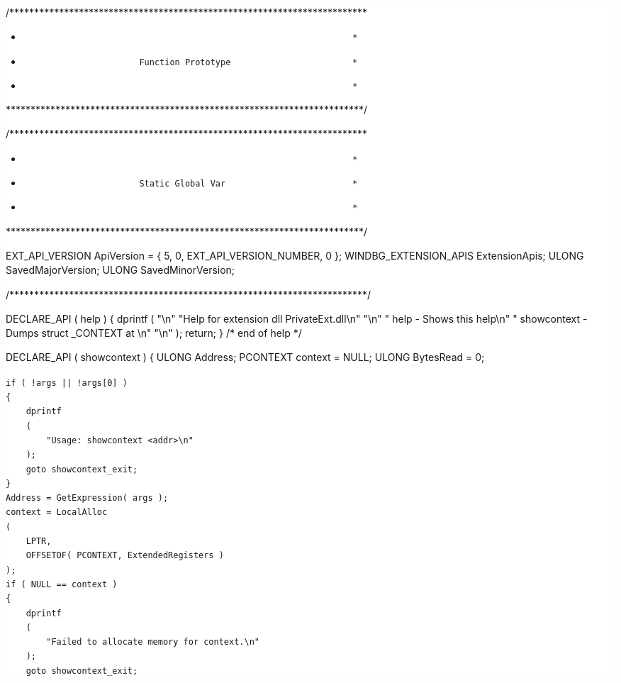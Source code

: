 /************************************************************************
 *                                                                      *
 *                            Function Prototype                        *
 *                                                                      *
 ************************************************************************/

/************************************************************************
 *                                                                      *
 *                            Static Global Var                         *
 *                                                                      *
 ************************************************************************/

EXT_API_VERSION         ApiVersion  =
{
    5,
    0,
    EXT_API_VERSION_NUMBER,
    0
};
WINDBG_EXTENSION_APIS   ExtensionApis;
ULONG                   SavedMajorVersion;
ULONG                   SavedMinorVersion;

/************************************************************************/

DECLARE_API ( help )
{
    dprintf
    (
        "\n"
        "Help for extension dll PrivateExt.dll\n"
        "\n"
        "    help                - Shows this help\n"
        "    showcontext <addr>  - Dumps struct _CONTEXT at <addr>\n"
        "\n"
    );
    return;
}  /* end of help */

DECLARE_API ( showcontext )
{
    ULONG       Address;
    PCONTEXT    context     = NULL;
    ULONG       BytesRead   = 0;

    if ( !args || !args[0] )
    {
        dprintf
        (
            "Usage: showcontext <addr>\n"
        );
        goto showcontext_exit;
    }
    Address = GetExpression( args );
    context = LocalAlloc
    (
        LPTR,
        OFFSETOF( PCONTEXT, ExtendedRegisters )
    );
    if ( NULL == context )
    {
        dprintf
        (
            "Failed to allocate memory for context.\n"
        );
        goto showcontext_exit;